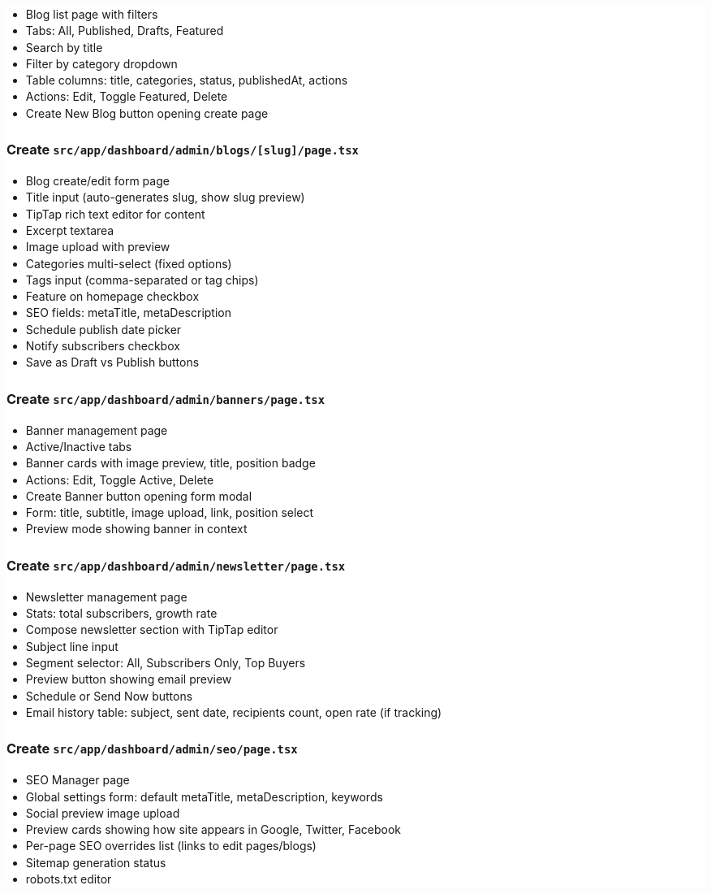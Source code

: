 - Blog list page with filters
- Tabs: All, Published, Drafts, Featured
- Search by title
- Filter by category dropdown
- Table columns: title, categories, status, publishedAt, actions
- Actions: Edit, Toggle Featured, Delete
- Create New Blog button opening create page

### Create `src/app/dashboard/admin/blogs/[slug]/page.tsx`

- Blog create/edit form page
- Title input (auto-generates slug, show slug preview)
- TipTap rich text editor for content
- Excerpt textarea
- Image upload with preview
- Categories multi-select (fixed options)
- Tags input (comma-separated or tag chips)
- Feature on homepage checkbox
- SEO fields: metaTitle, metaDescription
- Schedule publish date picker
- Notify subscribers checkbox
- Save as Draft vs Publish buttons

### Create `src/app/dashboard/admin/banners/page.tsx`

- Banner management page
- Active/Inactive tabs
- Banner cards with image preview, title, position badge
- Actions: Edit, Toggle Active, Delete
- Create Banner button opening form modal
- Form: title, subtitle, image upload, link, position select
- Preview mode showing banner in context

### Create `src/app/dashboard/admin/newsletter/page.tsx`

- Newsletter management page
- Stats: total subscribers, growth rate
- Compose newsletter section with TipTap editor
- Subject line input
- Segment selector: All, Subscribers Only, Top Buyers
- Preview button showing email preview
- Schedule or Send Now buttons
- Email history table: subject, sent date, recipients count, open rate (if tracking)

### Create `src/app/dashboard/admin/seo/page.tsx`

- SEO Manager page
- Global settings form: default metaTitle, metaDescription, keywords
- Social preview image upload
- Preview cards showing how site appears in Google, Twitter, Facebook
- Per-page SEO overrides list (links to edit pages/blogs)
- Sitemap generation status
- robots.txt editor
